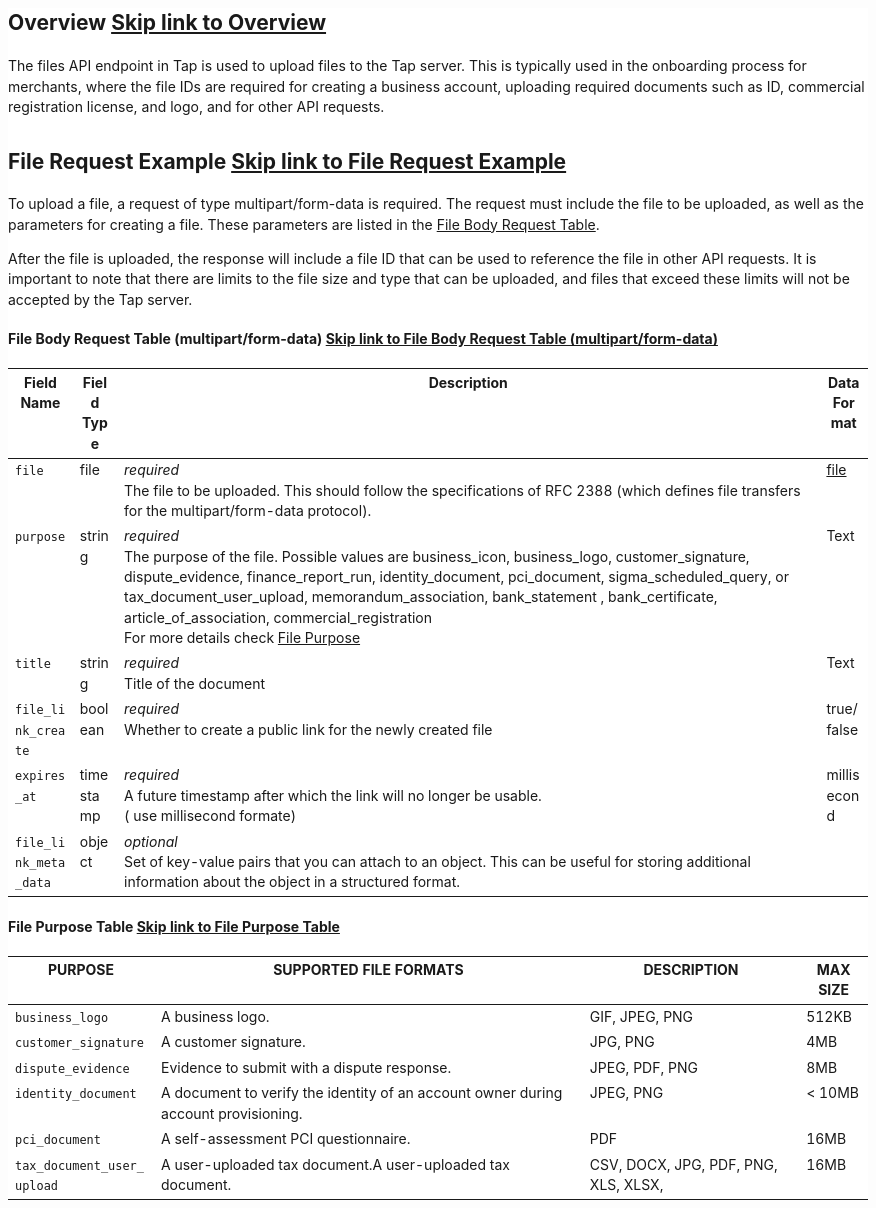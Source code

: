 ## Overview   [Skip link to Overview](https://developers.tap.company/reference/files\#overview)

The files API endpoint in Tap is used to upload files to the Tap server. This is typically used in the onboarding process for merchants, where the file IDs are required for creating a business account, uploading required documents such as ID, commercial registration license, and logo, and for other API requests.

## File Request Example   [Skip link to File Request Example](https://developers.tap.company/reference/files\#file-request-example)

To upload a file, a request of type multipart/form-data is required. The request must include the file to be uploaded, as well as the parameters for creating a file. These parameters are listed in the [File Body Request Table](https://ixlcfimy.readme.io/reference/files#file-body-request-table-multipartform-data).

After the file is uploaded, the response will include a file ID that can be used to reference the file in other API requests. It is important to note that there are limits to the file size and type that can be uploaded, and files that exceed these limits will not be accepted by the Tap server.

#### File Body Request Table (multipart/form-data)   [Skip link to File Body Request Table (multipart/form-data)](https://developers.tap.company/reference/files\#file-body-request-table-multipartform-data)

| Field Name | Field Type | Description | Data Format |
| --- | --- | --- | --- |
| `file` | file | _required_<br>The file to be uploaded. This should follow the specifications of RFC 2388 (which defines file transfers for the multipart/form-data protocol). | [file](https://ixlcfimy.readme.io/reference/files#file-format-table-possible-values) |
| `purpose` | string | _required_<br>The purpose of the file. Possible values are business\_icon, business\_logo, customer\_signature, dispute\_evidence, finance\_report\_run, identity\_document, pci\_document, sigma\_scheduled\_query, or tax\_document\_user\_upload, memorandum\_association, bank\_statement , bank\_certificate, article\_of\_association, commercial\_registration<br>For more details check [File Purpose](https://ixlcfimy.readme.io/reference/files#file-purpose-table) | Text |
| `title` | string | _required_<br>Title of the document | Text |
| `file_link_create` | boolean | _required_<br>Whether to create a public link for the newly created file | true/false |
| `expires_at` | timestamp | _required_<br>A future timestamp after which the link will no longer be usable.<br>( use millisecond formate) | millisecond |
| `file_link_meta_data` | object | _optional_<br>Set of key-value pairs that you can attach to an object. This can be useful for storing additional information about the object in a structured format. |  |

#### File Purpose Table   [Skip link to File Purpose Table](https://developers.tap.company/reference/files\#file-purpose-table)

| PURPOSE | SUPPORTED FILE FORMATS | DESCRIPTION | MAX SIZE |
| --- | --- | --- | --- |
| `business_logo` | A business logo. | GIF, JPEG, PNG | 512KB |
| `customer_signature` | A customer signature. | JPG, PNG | 4MB |
| `dispute_evidence` | Evidence to submit with a dispute response. | JPEG, PDF, PNG | 8MB |
| `identity_document` | A document to verify the identity of an account owner during account provisioning. | JPEG, PNG | < 10MB |
| `pci_document` | A self-assessment PCI questionnaire. | PDF | 16MB |
| `tax_document_user_upload` | A user-uploaded tax document.A user-uploaded tax document. | CSV, DOCX, JPG, PDF, PNG, XLS, XLSX, | 16MB |
